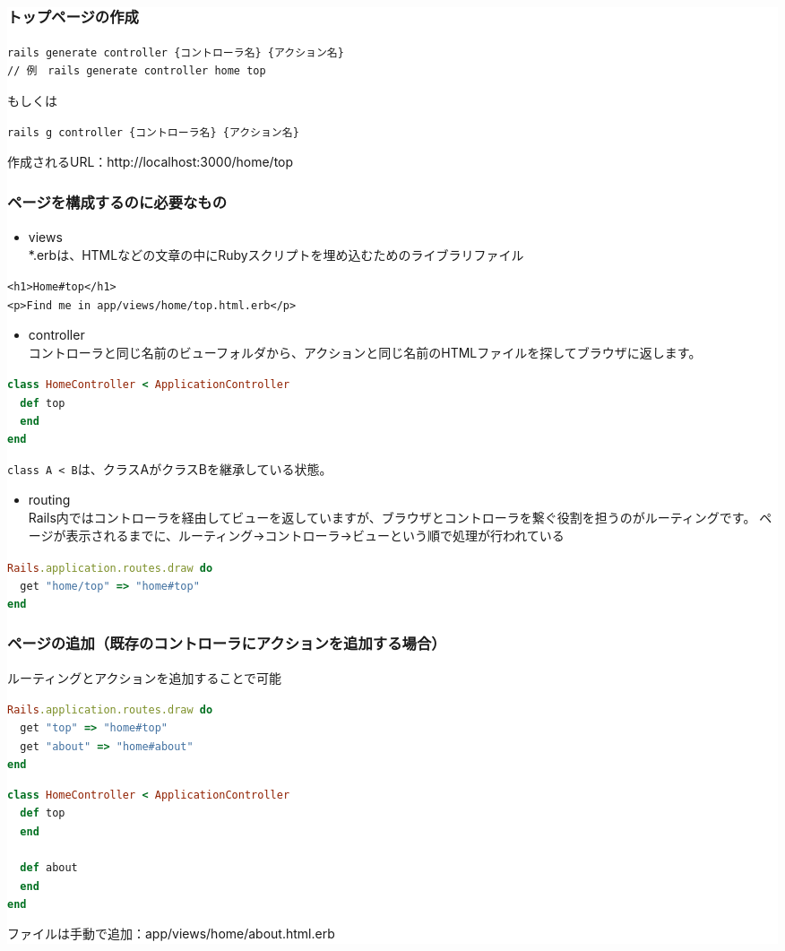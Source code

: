 ### トップページの作成
```
rails generate controller {コントローラ名} {アクション名}
// 例　rails generate controller home top
```
もしくは
```
rails g controller {コントローラ名} {アクション名}
```
作成されるURL：http://localhost:3000/home/top

### ページを構成するのに必要なもの
- views  
*.erbは、HTMLなどの文章の中にRubyスクリプトを埋め込むためのライブラリファイル
```
<h1>Home#top</h1>
<p>Find me in app/views/home/top.html.erb</p>
```

- controller  
コントローラと同じ名前のビューフォルダから、アクションと同じ名前のHTMLファイルを探してブラウザに返します。
```:home_controller.rb 
class HomeController < ApplicationController
  def top
  end
end
```
`class A < B`は、クラスAがクラスBを継承している状態。

- routing  
Rails内ではコントローラを経由してビューを返していますが、ブラウザとコントローラを繋ぐ役割を担うのがルーティングです。
ページが表示されるまでに、ルーティング→コントローラ→ビューという順で処理が行われている
```:routes.rb 
Rails.application.routes.draw do
  get "home/top" => "home#top"
end
```

### ページの追加（既存のコントローラにアクションを追加する場合）
ルーティングとアクションを追加することで可能
```:routes.rb 
Rails.application.routes.draw do
  get "top" => "home#top"
  get "about" => "home#about"
end
```
```:home_controller.rb 
class HomeController < ApplicationController
  def top
  end

  def about
  end
end
```
ファイルは手動で追加：app/views/home/about.html.erb
